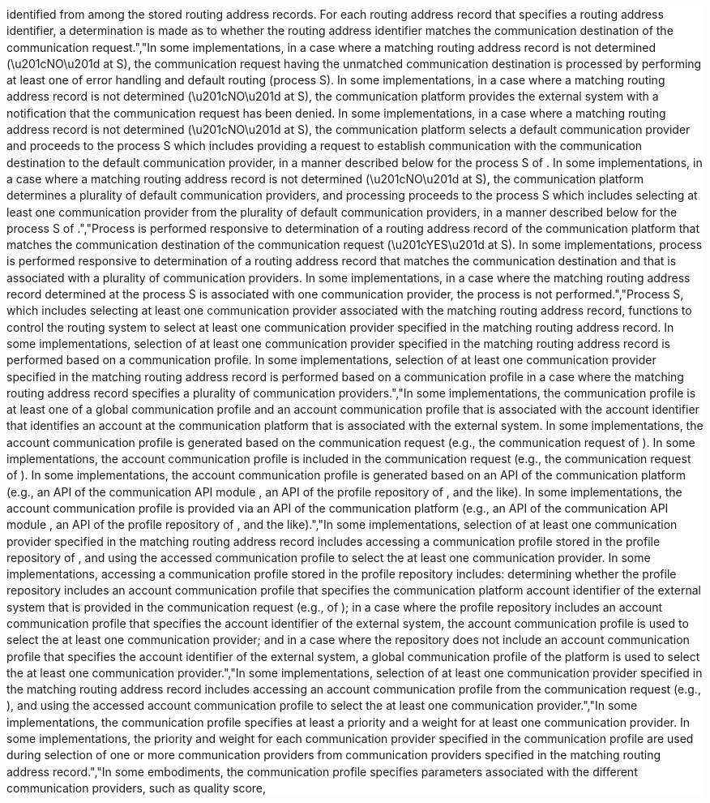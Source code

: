 identified from among the stored routing address records. For each routing address record that specifies a routing address identifier, a determination is made as to whether the routing address identifier matches the communication destination of the communication request.","In some implementations, in a case where a matching routing address record is not determined (\u201cNO\u201d at S), the communication request having the unmatched communication destination is processed by performing at least one of error handling and default routing (process S). In some implementations, in a case where a matching routing address record is not determined (\u201cNO\u201d at S), the communication platform  provides the external system with a notification that the communication request has been denied. In some implementations, in a case where a matching routing address record is not determined (\u201cNO\u201d at S), the communication platform  selects a default communication provider and proceeds to the process S which includes providing a request to establish communication with the communication destination to the default communication provider, in a manner described below for the process S of . In some implementations, in a case where a matching routing address record is not determined (\u201cNO\u201d at S), the communication platform  determines a plurality of default communication providers, and processing proceeds to the process S which includes selecting at least one communication provider from the plurality of default communication providers, in a manner described below for the process S of .","Process  is performed responsive to determination of a routing address record of the communication platform that matches the communication destination of the communication request (\u201cYES\u201d at S). In some implementations, process  is performed responsive to determination of a routing address record that matches the communication destination and that is associated with a plurality of communication providers. In some implementations, in a case where the matching routing address record determined at the process S is associated with one communication provider, the process  is not performed.","Process S, which includes selecting at least one communication provider associated with the matching routing address record, functions to control the routing system  to select at least one communication provider specified in the matching routing address record. In some implementations, selection of at least one communication provider specified in the matching routing address record is performed based on a communication profile. In some implementations, selection of at least one communication provider specified in the matching routing address record is performed based on a communication profile in a case where the matching routing address record specifies a plurality of communication providers.","In some implementations, the communication profile is at least one of a global communication profile and an account communication profile that is associated with the account identifier that identifies an account at the communication platform  that is associated with the external system. In some implementations, the account communication profile is generated based on the communication request (e.g., the communication request  of ). In some implementations, the account communication profile is included in the communication request (e.g., the communication request  of ). In some implementations, the account communication profile is generated based on an API of the communication platform  (e.g., an API of the communication API module , an API of the profile repository  of , and the like). In some implementations, the account communication profile is provided via an API of the communication platform  (e.g., an API of the communication API module , an API of the profile repository  of , and the like).","In some implementations, selection of at least one communication provider specified in the matching routing address record includes accessing a communication profile stored in the profile repository  of , and using the accessed communication profile to select the at least one communication provider. In some implementations, accessing a communication profile stored in the profile repository  includes: determining whether the profile repository includes an account communication profile that specifies the communication platform  account identifier of the external system that is provided in the communication request (e.g.,  of ); in a case where the profile repository  includes an account communication profile that specifies the account identifier of the external system, the account communication profile is used to select the at least one communication provider; and in a case where the repository  does not include an account communication profile that specifies the account identifier of the external system, a global communication profile of the platform  is used to select the at least one communication provider.","In some implementations, selection of at least one communication provider specified in the matching routing address record includes accessing an account communication profile from the communication request (e.g., ), and using the accessed account communication profile to select the at least one communication provider.","In some implementations, the communication profile specifies at least a priority and a weight for at least one communication provider. In some implementations, the priority and weight for each communication provider specified in the communication profile are used during selection of one or more communication providers from communication providers specified in the matching routing address record.","In some embodiments, the communication profile specifies parameters associated with the different communication providers, such as quality score,